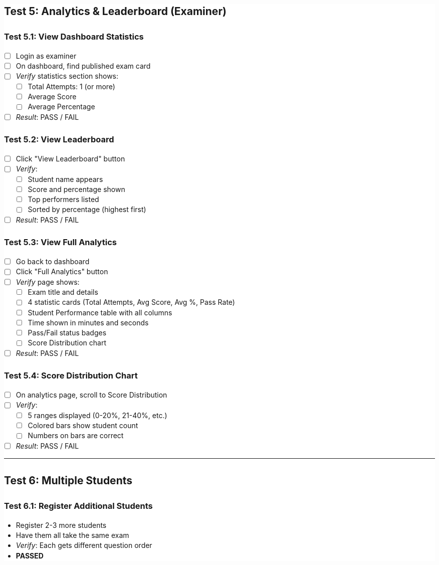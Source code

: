 ## Test 5: Analytics & Leaderboard (Examiner)

### Test 5.1: View Dashboard Statistics
- [ ] Login as examiner
- [ ] On dashboard, find published exam card
- [ ] *Verify* statistics section shows:
  - [ ] Total Attempts: 1 (or more)
  - [ ] Average Score
  - [ ] Average Percentage
- [ ] *Result*: PASS / FAIL

### Test 5.2: View Leaderboard
- [ ] Click "View Leaderboard" button
- [ ] *Verify*:
  - [ ] Student name appears
  - [ ] Score and percentage shown
  - [ ] Top performers listed
  - [ ] Sorted by percentage (highest first)
- [ ] *Result*: PASS / FAIL

### Test 5.3: View Full Analytics
- [ ] Go back to dashboard
- [ ] Click "Full Analytics" button
- [ ] *Verify* page shows:
  - [ ] Exam title and details
  - [ ] 4 statistic cards (Total Attempts, Avg Score, Avg %, Pass Rate)
  - [ ] Student Performance table with all columns
  - [ ] Time shown in minutes and seconds
  - [ ] Pass/Fail status badges
  - [ ] Score Distribution chart
- [ ] *Result*: PASS / FAIL

### Test 5.4: Score Distribution Chart
- [ ] On analytics page, scroll to Score Distribution
- [ ] *Verify*:
  - [ ] 5 ranges displayed (0-20%, 21-40%, etc.)
  - [ ] Colored bars show student count
  - [ ] Numbers on bars are correct
- [ ] *Result*: PASS / FAIL

---

## Test 6: Multiple Students

### Test 6.1: Register Additional Students
- Register 2-3 more students
- Have them all take the same exam
- *Verify*: Each gets different question order
-  **PASSED**
